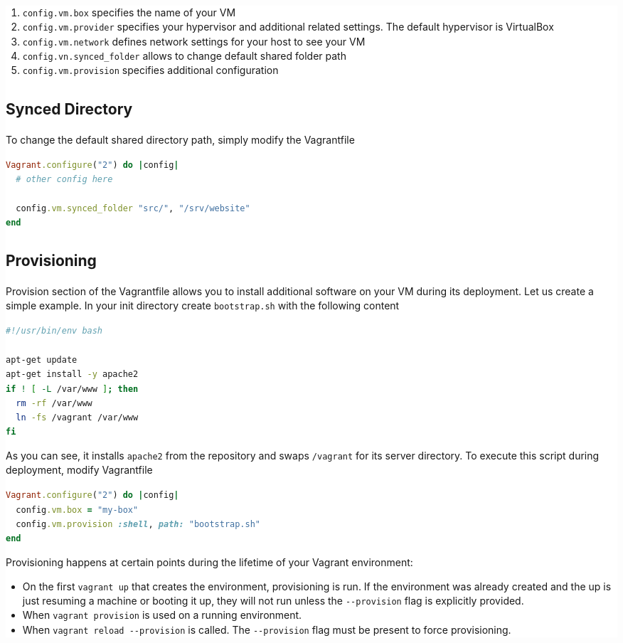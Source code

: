 1. `config.vm.box` specifies the name of your VM
2. `config.vm.provider` specifies your hypervisor and additional related settings. The default hypervisor is VirtualBox
3. `config.vm.network` defines network settings for your host to see your VM
4. `config.vn.synced_folder` allows to change default shared folder path
5. `config.vm.provision` specifies additional configuration

## Synced Directory

To change the default shared directory path, simply modify the Vagrantfile

```ruby
Vagrant.configure("2") do |config|
  # other config here

  config.vm.synced_folder "src/", "/srv/website"
end
```

## Provisioning

Provision section of the Vagrantfile allows you to install additional software on your VM during its deployment. Let us create a simple example. In your init directory create `bootstrap.sh` with the following content

```bash
#!/usr/bin/env bash

apt-get update
apt-get install -y apache2
if ! [ -L /var/www ]; then
  rm -rf /var/www
  ln -fs /vagrant /var/www
fi
```

As you can see, it installs `apache2` from the repository and swaps `/vagrant` for its server directory. To execute this script during deployment, modify Vagrantfile

```ruby
Vagrant.configure("2") do |config|
  config.vm.box = "my-box"
  config.vm.provision :shell, path: "bootstrap.sh"
end
```

Provisioning happens at certain points during the lifetime of your Vagrant environment:

- On the first `vagrant up` that creates the environment, provisioning is run. If the environment was already created and the up is just resuming a machine or booting it up, they will not run unless the `--provision` flag is explicitly provided.
- When `vagrant provision` is used on a running environment.
- When `vagrant reload --provision` is called. The `--provision` flag must be present to force provisioning.
